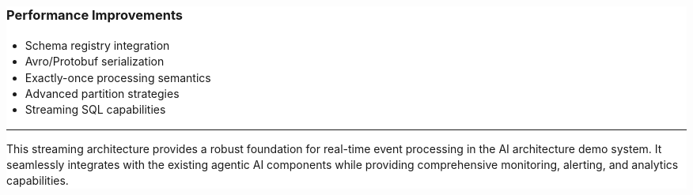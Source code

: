 ### Performance Improvements
- Schema registry integration
- Avro/Protobuf serialization
- Exactly-once processing semantics
- Advanced partition strategies
- Streaming SQL capabilities

---

This streaming architecture provides a robust foundation for real-time event processing in the AI architecture demo system. It seamlessly integrates with the existing agentic AI components while providing comprehensive monitoring, alerting, and analytics capabilities.